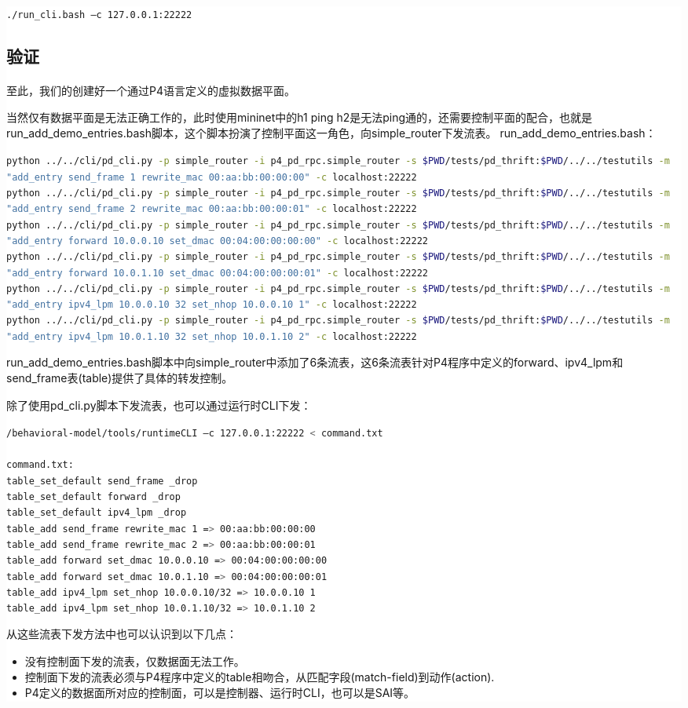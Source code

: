 ```bash
./run_cli.bash –c 127.0.0.1:22222
```


## 验证

至此，我们的创建好一个通过P4语言定义的虚拟数据平面。

当然仅有数据平面是无法正确工作的，此时使用mininet中的h1 ping h2是无法ping通的，还需要控制平面的配合，也就是run_add_demo_entries.bash脚本，这个脚本扮演了控制平面这一角色，向simple_router下发流表。
run_add_demo_entries.bash：

```bash
python ../../cli/pd_cli.py -p simple_router -i p4_pd_rpc.simple_router -s $PWD/tests/pd_thrift:$PWD/../../testutils -m "add_entry send_frame 1 rewrite_mac 00:aa:bb:00:00:00" -c localhost:22222
python ../../cli/pd_cli.py -p simple_router -i p4_pd_rpc.simple_router -s $PWD/tests/pd_thrift:$PWD/../../testutils -m "add_entry send_frame 2 rewrite_mac 00:aa:bb:00:00:01" -c localhost:22222
python ../../cli/pd_cli.py -p simple_router -i p4_pd_rpc.simple_router -s $PWD/tests/pd_thrift:$PWD/../../testutils -m "add_entry forward 10.0.0.10 set_dmac 00:04:00:00:00:00" -c localhost:22222
python ../../cli/pd_cli.py -p simple_router -i p4_pd_rpc.simple_router -s $PWD/tests/pd_thrift:$PWD/../../testutils -m "add_entry forward 10.0.1.10 set_dmac 00:04:00:00:00:01" -c localhost:22222
python ../../cli/pd_cli.py -p simple_router -i p4_pd_rpc.simple_router -s $PWD/tests/pd_thrift:$PWD/../../testutils -m "add_entry ipv4_lpm 10.0.0.10 32 set_nhop 10.0.0.10 1" -c localhost:22222
python ../../cli/pd_cli.py -p simple_router -i p4_pd_rpc.simple_router -s $PWD/tests/pd_thrift:$PWD/../../testutils -m "add_entry ipv4_lpm 10.0.1.10 32 set_nhop 10.0.1.10 2" -c localhost:22222
```

run_add_demo_entries.bash脚本中向simple_router中添加了6条流表，这6条流表针对P4程序中定义的forward、ipv4_lpm和send_frame表(table)提供了具体的转发控制。

除了使用pd_cli.py脚本下发流表，也可以通过运行时CLI下发：

```bash
/behavioral-model/tools/runtimeCLI –c 127.0.0.1:22222 < command.txt

command.txt:
table_set_default send_frame _drop
table_set_default forward _drop
table_set_default ipv4_lpm _drop
table_add send_frame rewrite_mac 1 => 00:aa:bb:00:00:00
table_add send_frame rewrite_mac 2 => 00:aa:bb:00:00:01
table_add forward set_dmac 10.0.0.10 => 00:04:00:00:00:00
table_add forward set_dmac 10.0.1.10 => 00:04:00:00:00:01
table_add ipv4_lpm set_nhop 10.0.0.10/32 => 10.0.0.10 1
table_add ipv4_lpm set_nhop 10.0.1.10/32 => 10.0.1.10 2
```

从这些流表下发方法中也可以认识到以下几点：

* 没有控制面下发的流表，仅数据面无法工作。
* 控制面下发的流表必须与P4程序中定义的table相吻合，从匹配字段(match-field)到动作(action).
* P4定义的数据面所对应的控制面，可以是控制器、运行时CLI，也可以是SAI等。

